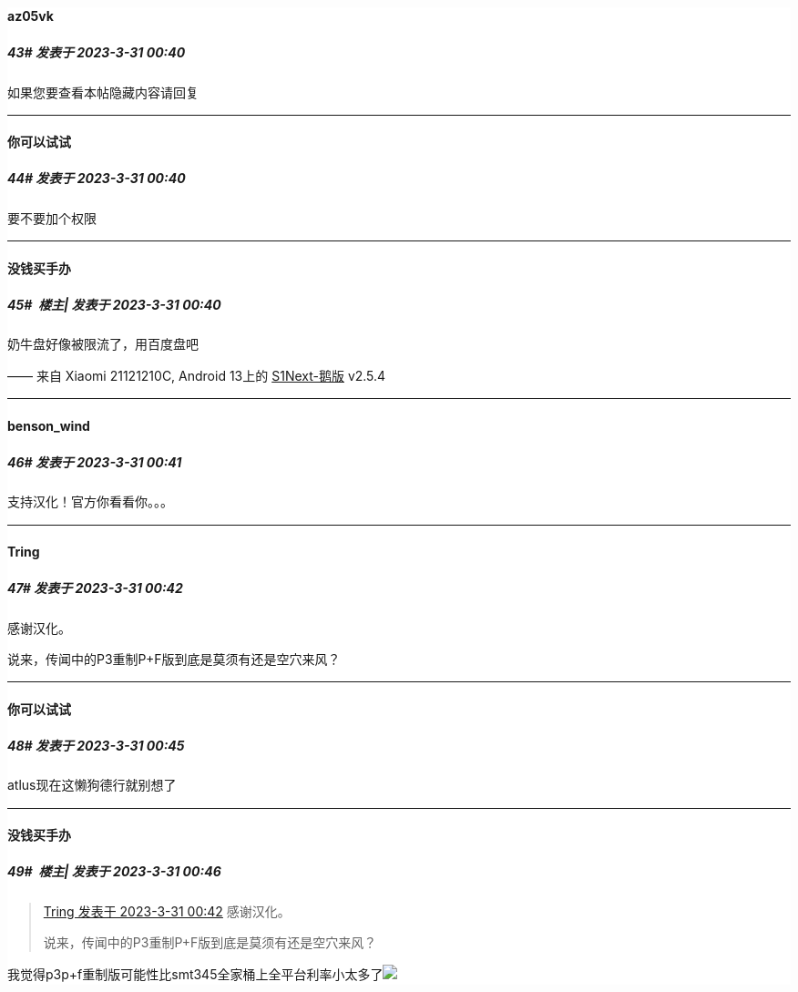 ####  az05vk  
##### 43#       发表于 2023-3-31 00:40

如果您要查看本帖隐藏内容请回复

*****

####  你可以试试  
##### 44#       发表于 2023-3-31 00:40

要不要加个权限

*****

####  没钱买手办  
##### 45#         楼主| 发表于 2023-3-31 00:40

奶牛盘好像被限流了，用百度盘吧

—— 来自 Xiaomi 21121210C, Android 13上的 [S1Next-鹅版](https://github.com/ykrank/S1-Next/releases) v2.5.4

*****

####  benson_wind  
##### 46#       发表于 2023-3-31 00:41

支持汉化！官方你看看你。。。

*****

####  Tring  
##### 47#       发表于 2023-3-31 00:42

感谢汉化。

说来，传闻中的P3重制P+F版到底是莫须有还是空穴来风？

*****

####  你可以试试  
##### 48#       发表于 2023-3-31 00:45

atlus现在这懒狗德行就别想了

*****

####  没钱买手办  
##### 49#         楼主| 发表于 2023-3-31 00:46

<blockquote><a href="httphttps://bbs.saraba1st.com/2b/forum.php?mod=redirect&amp;goto=findpost&amp;pid=60280869&amp;ptid=2126728" target="_blank">Tring 发表于 2023-3-31 00:42</a>
感谢汉化。

说来，传闻中的P3重制P+F版到底是莫须有还是空穴来风？</blockquote>
我觉得p3p+f重制版可能性比smt345全家桶上全平台利率小太多了<img src="https://static.saraba1st.com/image/smiley/face2017/068.png" referrerpolicy="no-referrer">
